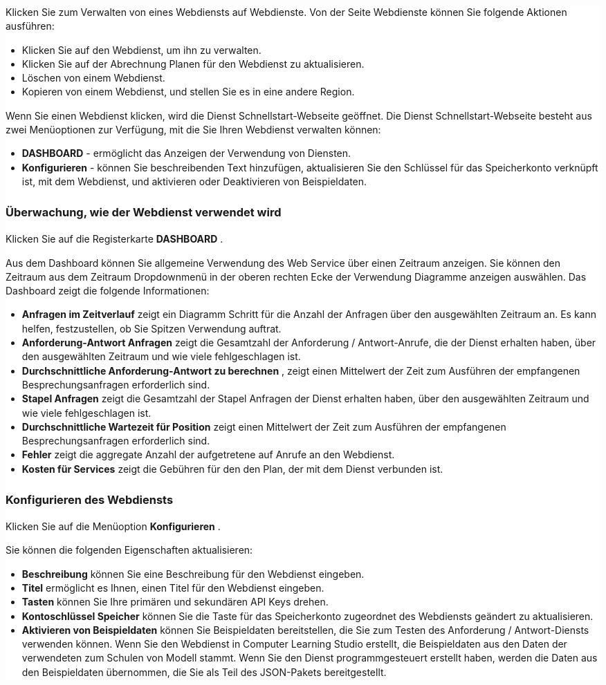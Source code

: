 Klicken Sie zum Verwalten von eines Webdiensts auf Webdienste. Von der Seite Webdienste können Sie folgende Aktionen ausführen:

- Klicken Sie auf den Webdienst, um ihn zu verwalten.
- Klicken Sie auf der Abrechnung Planen für den Webdienst zu aktualisieren.
- Löschen von einem Webdienst.
- Kopieren von einem Webdienst, und stellen Sie es in eine andere Region.

Wenn Sie einen Webdienst klicken, wird die Dienst Schnellstart-Webseite geöffnet. Die Dienst Schnellstart-Webseite besteht aus zwei Menüoptionen zur Verfügung, mit die Sie Ihren Webdienst verwalten können:

- **DASHBOARD** - ermöglicht das Anzeigen der Verwendung von Diensten.
- **Konfigurieren** - können Sie beschreibenden Text hinzufügen, aktualisieren Sie den Schlüssel für das Speicherkonto verknüpft ist, mit dem Webdienst, und aktivieren oder Deaktivieren von Beispieldaten.

### <a name="monitoring-how-the-web-service-is-being-used"></a>Überwachung, wie der Webdienst verwendet wird ###

Klicken Sie auf die Registerkarte **DASHBOARD** .

Aus dem Dashboard können Sie allgemeine Verwendung des Web Service über einen Zeitraum anzeigen. Sie können den Zeitraum aus dem Zeitraum Dropdownmenü in der oberen rechten Ecke der Verwendung Diagramme anzeigen auswählen. Das Dashboard zeigt die folgende Informationen:

- **Anfragen im Zeitverlauf** zeigt ein Diagramm Schritt für die Anzahl der Anfragen über den ausgewählten Zeitraum an. Es kann helfen, festzustellen, ob Sie Spitzen Verwendung auftrat.
- **Anforderung-Antwort Anfragen** zeigt die Gesamtzahl der Anforderung / Antwort-Anrufe, die der Dienst erhalten haben, über den ausgewählten Zeitraum und wie viele fehlgeschlagen ist.
- **Durchschnittliche Anforderung-Antwort zu berechnen** , zeigt einen Mittelwert der Zeit zum Ausführen der empfangenen Besprechungsanfragen erforderlich sind.
- **Stapel Anfragen** zeigt die Gesamtzahl der Stapel Anfragen der Dienst erhalten haben, über den ausgewählten Zeitraum und wie viele fehlgeschlagen ist.
- **Durchschnittliche Wartezeit für Position** zeigt einen Mittelwert der Zeit zum Ausführen der empfangenen Besprechungsanfragen erforderlich sind.
- **Fehler** zeigt die aggregate Anzahl der aufgetretene auf Anrufe an den Webdienst.
- **Kosten für Services** zeigt die Gebühren für den den Plan, der mit dem Dienst verbunden ist.

### <a name="configuring-the-web-service"></a>Konfigurieren des Webdiensts ###

Klicken Sie auf die Menüoption **Konfigurieren** .

Sie können die folgenden Eigenschaften aktualisieren:

* **Beschreibung** können Sie eine Beschreibung für den Webdienst eingeben.
* **Titel** ermöglicht es Ihnen, einen Titel für den Webdienst eingeben.
* **Tasten** können Sie Ihre primären und sekundären API Keys drehen.
* **Kontoschlüssel Speicher** können Sie die Taste für das Speicherkonto zugeordnet des Webdiensts geändert zu aktualisieren. 
* **Aktivieren von Beispieldaten** können Sie Beispieldaten bereitstellen, die Sie zum Testen des Anforderung / Antwort-Diensts verwenden können. Wenn Sie den Webdienst in Computer Learning Studio erstellt, die Beispieldaten aus den Daten der verwendeten zum Schulen von Modell stammt. Wenn Sie den Dienst programmgesteuert erstellt haben, werden die Daten aus den Beispieldaten übernommen, die Sie als Teil des JSON-Pakets bereitgestellt.
